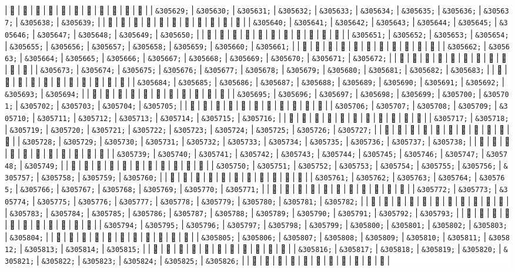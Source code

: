 | &#305629; | &#305630; | &#305631; | &#305632; | &#305633; | &#305634; | &#305635; | &#305636; | &#305637; | &#305638; | &#305639; | 
| `&305629;` | `&305630;` | `&305631;` | `&305632;` | `&305633;` | `&305634;` | `&305635;` | `&305636;` | `&305637;` | `&305638;` | `&305639;` | 
| &#305640; | &#305641; | &#305642; | &#305643; | &#305644; | &#305645; | &#305646; | &#305647; | &#305648; | &#305649; | &#305650; | 
| `&305640;` | `&305641;` | `&305642;` | `&305643;` | `&305644;` | `&305645;` | `&305646;` | `&305647;` | `&305648;` | `&305649;` | `&305650;` | 
| &#305651; | &#305652; | &#305653; | &#305654; | &#305655; | &#305656; | &#305657; | &#305658; | &#305659; | &#305660; | &#305661; | 
| `&305651;` | `&305652;` | `&305653;` | `&305654;` | `&305655;` | `&305656;` | `&305657;` | `&305658;` | `&305659;` | `&305660;` | `&305661;` | 
| &#305662; | &#305663; | &#305664; | &#305665; | &#305666; | &#305667; | &#305668; | &#305669; | &#305670; | &#305671; | &#305672; | 
| `&305662;` | `&305663;` | `&305664;` | `&305665;` | `&305666;` | `&305667;` | `&305668;` | `&305669;` | `&305670;` | `&305671;` | `&305672;` | 
| &#305673; | &#305674; | &#305675; | &#305676; | &#305677; | &#305678; | &#305679; | &#305680; | &#305681; | &#305682; | &#305683; | 
| `&305673;` | `&305674;` | `&305675;` | `&305676;` | `&305677;` | `&305678;` | `&305679;` | `&305680;` | `&305681;` | `&305682;` | `&305683;` | 
| &#305684; | &#305685; | &#305686; | &#305687; | &#305688; | &#305689; | &#305690; | &#305691; | &#305692; | &#305693; | &#305694; | 
| `&305684;` | `&305685;` | `&305686;` | `&305687;` | `&305688;` | `&305689;` | `&305690;` | `&305691;` | `&305692;` | `&305693;` | `&305694;` | 
| &#305695; | &#305696; | &#305697; | &#305698; | &#305699; | &#305700; | &#305701; | &#305702; | &#305703; | &#305704; | &#305705; | 
| `&305695;` | `&305696;` | `&305697;` | `&305698;` | `&305699;` | `&305700;` | `&305701;` | `&305702;` | `&305703;` | `&305704;` | `&305705;` | 
| &#305706; | &#305707; | &#305708; | &#305709; | &#305710; | &#305711; | &#305712; | &#305713; | &#305714; | &#305715; | &#305716; | 
| `&305706;` | `&305707;` | `&305708;` | `&305709;` | `&305710;` | `&305711;` | `&305712;` | `&305713;` | `&305714;` | `&305715;` | `&305716;` | 
| &#305717; | &#305718; | &#305719; | &#305720; | &#305721; | &#305722; | &#305723; | &#305724; | &#305725; | &#305726; | &#305727; | 
| `&305717;` | `&305718;` | `&305719;` | `&305720;` | `&305721;` | `&305722;` | `&305723;` | `&305724;` | `&305725;` | `&305726;` | `&305727;` | 
| &#305728; | &#305729; | &#305730; | &#305731; | &#305732; | &#305733; | &#305734; | &#305735; | &#305736; | &#305737; | &#305738; | 
| `&305728;` | `&305729;` | `&305730;` | `&305731;` | `&305732;` | `&305733;` | `&305734;` | `&305735;` | `&305736;` | `&305737;` | `&305738;` | 
| &#305739; | &#305740; | &#305741; | &#305742; | &#305743; | &#305744; | &#305745; | &#305746; | &#305747; | &#305748; | &#305749; | 
| `&305739;` | `&305740;` | `&305741;` | `&305742;` | `&305743;` | `&305744;` | `&305745;` | `&305746;` | `&305747;` | `&305748;` | `&305749;` | 
| &#305750; | &#305751; | &#305752; | &#305753; | &#305754; | &#305755; | &#305756; | &#305757; | &#305758; | &#305759; | &#305760; | 
| `&305750;` | `&305751;` | `&305752;` | `&305753;` | `&305754;` | `&305755;` | `&305756;` | `&305757;` | `&305758;` | `&305759;` | `&305760;` | 
| &#305761; | &#305762; | &#305763; | &#305764; | &#305765; | &#305766; | &#305767; | &#305768; | &#305769; | &#305770; | &#305771; | 
| `&305761;` | `&305762;` | `&305763;` | `&305764;` | `&305765;` | `&305766;` | `&305767;` | `&305768;` | `&305769;` | `&305770;` | `&305771;` | 
| &#305772; | &#305773; | &#305774; | &#305775; | &#305776; | &#305777; | &#305778; | &#305779; | &#305780; | &#305781; | &#305782; | 
| `&305772;` | `&305773;` | `&305774;` | `&305775;` | `&305776;` | `&305777;` | `&305778;` | `&305779;` | `&305780;` | `&305781;` | `&305782;` | 
| &#305783; | &#305784; | &#305785; | &#305786; | &#305787; | &#305788; | &#305789; | &#305790; | &#305791; | &#305792; | &#305793; | 
| `&305783;` | `&305784;` | `&305785;` | `&305786;` | `&305787;` | `&305788;` | `&305789;` | `&305790;` | `&305791;` | `&305792;` | `&305793;` | 
| &#305794; | &#305795; | &#305796; | &#305797; | &#305798; | &#305799; | &#305800; | &#305801; | &#305802; | &#305803; | &#305804; | 
| `&305794;` | `&305795;` | `&305796;` | `&305797;` | `&305798;` | `&305799;` | `&305800;` | `&305801;` | `&305802;` | `&305803;` | `&305804;` | 
| &#305805; | &#305806; | &#305807; | &#305808; | &#305809; | &#305810; | &#305811; | &#305812; | &#305813; | &#305814; | &#305815; | 
| `&305805;` | `&305806;` | `&305807;` | `&305808;` | `&305809;` | `&305810;` | `&305811;` | `&305812;` | `&305813;` | `&305814;` | `&305815;` | 
| &#305816; | &#305817; | &#305818; | &#305819; | &#305820; | &#305821; | &#305822; | &#305823; | &#305824; | &#305825; | &#305826; | 
| `&305816;` | `&305817;` | `&305818;` | `&305819;` | `&305820;` | `&305821;` | `&305822;` | `&305823;` | `&305824;` | `&305825;` | `&305826;` | 
| &#305827; | &#305828; | &#305829; | &#305830; | &#305831; | &#305832; | &#305833; | &#305834; | &#305835; | &#305836; | &#305837; | 